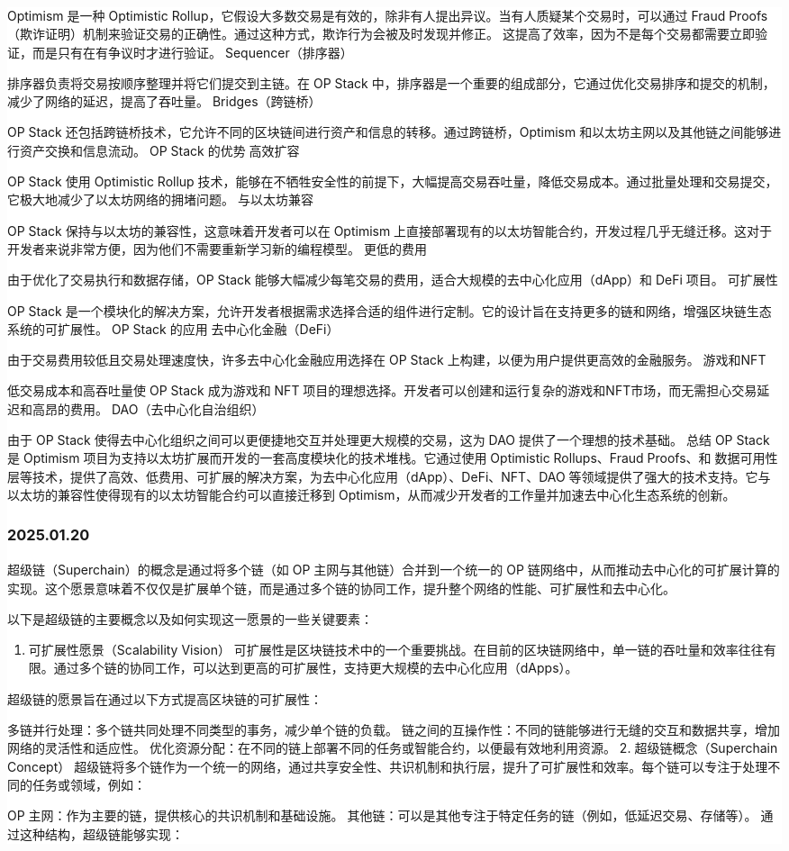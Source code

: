 Optimism 是一种 Optimistic Rollup，它假设大多数交易是有效的，除非有人提出异议。当有人质疑某个交易时，可以通过 Fraud Proofs（欺诈证明）机制来验证交易的正确性。通过这种方式，欺诈行为会被及时发现并修正。
这提高了效率，因为不是每个交易都需要立即验证，而是只有在有争议时才进行验证。
Sequencer（排序器）

排序器负责将交易按顺序整理并将它们提交到主链。在 OP Stack 中，排序器是一个重要的组成部分，它通过优化交易排序和提交的机制，减少了网络的延迟，提高了吞吐量。
Bridges（跨链桥）

OP Stack 还包括跨链桥技术，它允许不同的区块链间进行资产和信息的转移。通过跨链桥，Optimism 和以太坊主网以及其他链之间能够进行资产交换和信息流动。
OP Stack 的优势
高效扩容

OP Stack 使用 Optimistic Rollup 技术，能够在不牺牲安全性的前提下，大幅提高交易吞吐量，降低交易成本。通过批量处理和交易提交，它极大地减少了以太坊网络的拥堵问题。
与以太坊兼容

OP Stack 保持与以太坊的兼容性，这意味着开发者可以在 Optimism 上直接部署现有的以太坊智能合约，开发过程几乎无缝迁移。这对于开发者来说非常方便，因为他们不需要重新学习新的编程模型。
更低的费用

由于优化了交易执行和数据存储，OP Stack 能够大幅减少每笔交易的费用，适合大规模的去中心化应用（dApp）和 DeFi 项目。
可扩展性

OP Stack 是一个模块化的解决方案，允许开发者根据需求选择合适的组件进行定制。它的设计旨在支持更多的链和网络，增强区块链生态系统的可扩展性。
OP Stack 的应用
去中心化金融（DeFi）

由于交易费用较低且交易处理速度快，许多去中心化金融应用选择在 OP Stack 上构建，以便为用户提供更高效的金融服务。
游戏和NFT

低交易成本和高吞吐量使 OP Stack 成为游戏和 NFT 项目的理想选择。开发者可以创建和运行复杂的游戏和NFT市场，而无需担心交易延迟和高昂的费用。
DAO（去中心化自治组织）

由于 OP Stack 使得去中心化组织之间可以更便捷地交互并处理更大规模的交易，这为 DAO 提供了一个理想的技术基础。
总结
OP Stack 是 Optimism 项目为支持以太坊扩展而开发的一套高度模块化的技术堆栈。它通过使用 Optimistic Rollups、Fraud Proofs、和 数据可用性层等技术，提供了高效、低费用、可扩展的解决方案，为去中心化应用（dApp）、DeFi、NFT、DAO 等领域提供了强大的技术支持。它与以太坊的兼容性使得现有的以太坊智能合约可以直接迁移到 Optimism，从而减少开发者的工作量并加速去中心化生态系统的创新。

### 2025.01.20

超级链（Superchain）的概念是通过将多个链（如 OP 主网与其他链）合并到一个统一的 OP 链网络中，从而推动去中心化的可扩展计算的实现。这个愿景意味着不仅仅是扩展单个链，而是通过多个链的协同工作，提升整个网络的性能、可扩展性和去中心化。

以下是超级链的主要概念以及如何实现这一愿景的一些关键要素：

1. 可扩展性愿景（Scalability Vision）
可扩展性是区块链技术中的一个重要挑战。在目前的区块链网络中，单一链的吞吐量和效率往往有限。通过多个链的协同工作，可以达到更高的可扩展性，支持更大规模的去中心化应用（dApps）。

超级链的愿景旨在通过以下方式提高区块链的可扩展性：

多链并行处理：多个链共同处理不同类型的事务，减少单个链的负载。
链之间的互操作性：不同的链能够进行无缝的交互和数据共享，增加网络的灵活性和适应性。
优化资源分配：在不同的链上部署不同的任务或智能合约，以便最有效地利用资源。
2. 超级链概念（Superchain Concept）
超级链将多个链作为一个统一的网络，通过共享安全性、共识机制和执行层，提升了可扩展性和效率。每个链可以专注于处理不同的任务或领域，例如：

OP 主网：作为主要的链，提供核心的共识机制和基础设施。
其他链：可以是其他专注于特定任务的链（例如，低延迟交易、存储等）。
通过这种结构，超级链能够实现：
